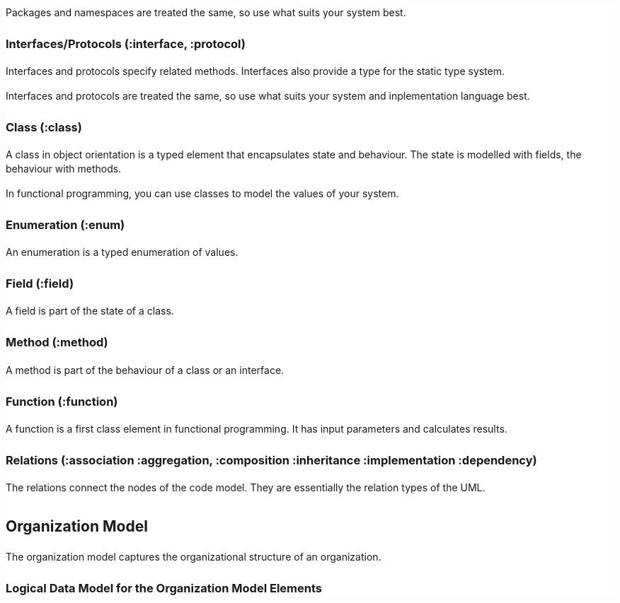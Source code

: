 Packages and namespaces are treated the same, so use what suits your system best.

### Interfaces/Protocols (:interface, :protocol)
Interfaces and protocols specify related methods. Interfaces also provide a
type for the static type system.

Interfaces and protocols are treated the same, so use what suits your system
and inplementation language best.

### Class (:class)
A class in object orientation is a typed element that encapsulates state and
behaviour. The state is modelled with fields, the behaviour with methods.

In functional programming, you can use classes to model the values of your
system.

### Enumeration (:enum)
An enumeration is a typed enumeration of values.

### Field (:field)
A field is part of the state of a class.

### Method (:method)
A method is part of the behaviour of a class or an interface.

### Function (:function)
A function is a first class element in functional programming.
It has input parameters and calculates results.

### Relations (:association :aggregation, :composition :inheritance :implementation :dependency)
The relations connect the nodes of the code model. They are essentially the relation types of the UML.

## Organization Model
The organization model captures the organizational structure of an organization.

### Logical Data Model for the Organization Model Elements